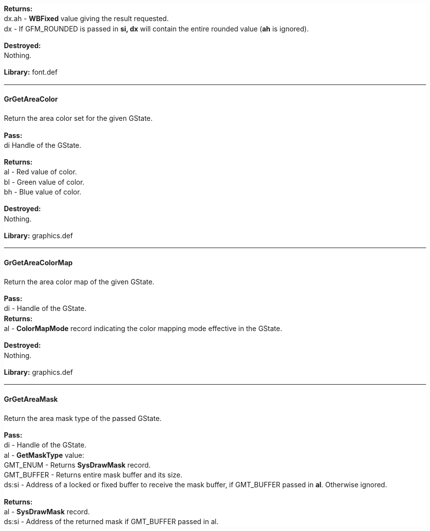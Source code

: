 **Returns:**  
dx.ah - **WBFixed** value giving the result requested.  
dx - If GFM_ROUNDED is passed in **si, dx** will contain the entire 
rounded value (**ah** is ignored).

**Destroyed:**  
Nothing.

**Library:** font.def

----------
#### GrGetAreaColor
Return the area color set for the given GState.

**Pass:**  
di  Handle of the GState.

**Returns:**  
al - Red value of color.  
bl - Green value of color.  
bh - Blue value of color.

**Destroyed:**  
Nothing.

**Library:** graphics.def

----------
#### GrGetAreaColorMap
Return the area color map of the given GState.

**Pass:**  
di - Handle of the GState.  
**Returns:**  
al - **ColorMapMode** record indicating the color mapping mode 
effective in the GState.

**Destroyed:**  
Nothing.

**Library:** graphics.def

----------
#### GrGetAreaMask
Return the area mask type of the passed GState.

**Pass:**  
di - Handle of the GState.  
al - **GetMaskType** value:  
GMT_ENUM - Returns **SysDrawMask** record.  
GMT_BUFFER - Returns entire mask buffer and its size.  
ds:si - Address of a locked or fixed buffer to receive the mask buffer, 
if GMT_BUFFER passed in **al**. Otherwise ignored.

**Returns:**  
al - **SysDrawMask** record.  
ds:si - Address of the returned mask if GMT_BUFFER passed in al.
